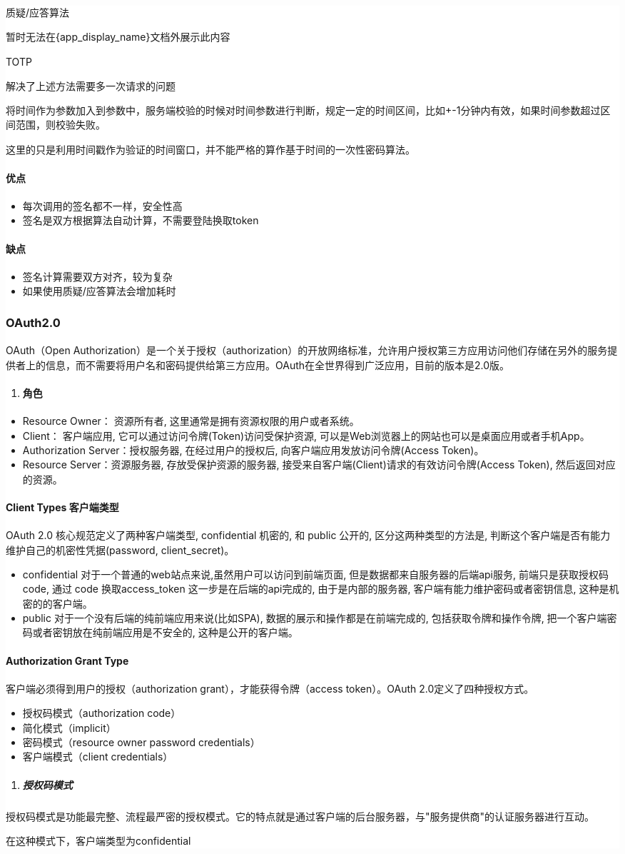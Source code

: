 质疑/应答算法

暂时无法在{app_display_name}文档外展示此内容

TOTP

解决了上述方法需要多一次请求的问题

将时间作为参数加入到参数中，服务端校验的时候对时间参数进行判断，规定一定的时间区间，比如+-1分钟内有效，如果时间参数超过区间范围，则校验失败。

这里的只是利用时间戳作为验证的时间窗口，并不能严格的算作基于时间的一次性密码算法。

#### 优点

-   每次调用的签名都不一样，安全性高
-   签名是双方根据算法自动计算，不需要登陆换取token

#### 缺点

-   签名计算需要双方对齐，较为复杂
-   如果使用质疑/应答算法会增加耗时

### OAuth2.0

OAuth（Open Authorization）是一个关于授权（authorization）的开放网络标准，允许用户授权第三方应用访问他们存储在另外的服务提供者上的信息，而不需要将用户名和密码提供给第三方应用。OAuth在全世界得到广泛应用，目前的版本是2.0版。

1.  ####  角色

-   Resource Owner： 资源所有者, 这里通常是拥有资源权限的用户或者系统。
-   Client： 客户端应用, 它可以通过访问令牌(Token)访问受保护资源, 可以是Web浏览器上的网站也可以是桌面应用或者手机App。
-   Authorization Server：授权服务器, 在经过用户的授权后, 向客户端应用发放访问令牌(Access Token)。
-   Resource Server：资源服务器, 存放受保护资源的服务器, 接受来自客户端(Client)请求的有效访问令牌(Access Token), 然后返回对应的资源。

#### **Client Types** **客户端类型**

OAuth 2.0 核心规范定义了两种客户端类型, confidential 机密的, 和 public 公开的, 区分这两种类型的方法是, 判断这个客户端是否有能力维护自己的机密性凭据(password, client_secret)。

-   confidential 对于一个普通的web站点来说,虽然用户可以访问到前端页面, 但是数据都来自服务器的后端api服务, 前端只是获取授权码code, 通过 code 换取access_token 这一步是在后端的api完成的, 由于是内部的服务器, 客户端有能力维护密码或者密钥信息, 这种是机密的的客户端。
-   public 对于一个没有后端的纯前端应用来说(比如SPA), 数据的展示和操作都是在前端完成的, 包括获取令牌和操作令牌, 把一个客户端密码或者密钥放在纯前端应用是不安全的, 这种是公开的客户端。

#### **Authorization Grant Type**

客户端必须得到用户的授权（authorization grant），才能获得令牌（access token）。OAuth 2.0定义了四种授权方式。

-   授权码模式（authorization code）
-   简化模式（implicit）
-   密码模式（resource owner password credentials）
-   客户端模式（client credentials）

1.  ##### 授权码模式

授权码模式是功能最完整、流程最严密的授权模式。它的特点就是通过客户端的后台服务器，与"服务提供商"的认证服务器进行互动。

在这种模式下，客户端类型为confidential
